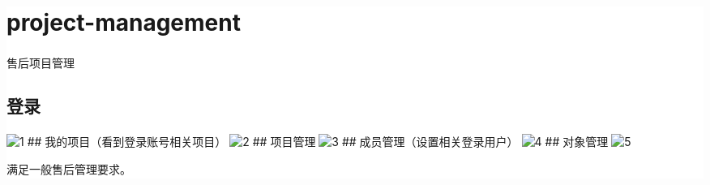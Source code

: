 # project-management
售后项目管理

## 登录
<img width="1439" alt="1" src="https://user-images.githubusercontent.com/62280594/165064713-e3a13791-69f5-4161-8e65-78ba367d913e.png">
## 我的项目（看到登录账号相关项目）
<img width="1437" alt="2" src="https://user-images.githubusercontent.com/62280594/165064812-ab805015-7269-49e5-8204-c4711b123eed.png">
## 项目管理

<img width="1439" alt="3" src="https://user-images.githubusercontent.com/62280594/165064842-83bbbdfb-73c7-40f3-bf18-c8cd79c38c3e.png">
## 成员管理（设置相关登录用户）

<img width="1439" alt="4" src="https://user-images.githubusercontent.com/62280594/165064928-b6066bde-588d-4684-968d-3ab4003ff7aa.png">
## 对象管理

<img width="1437" alt="5" src="https://user-images.githubusercontent.com/62280594/165064978-1d7404ad-281f-4253-a58d-d0f98125e808.png">

满足一般售后管理要求。
